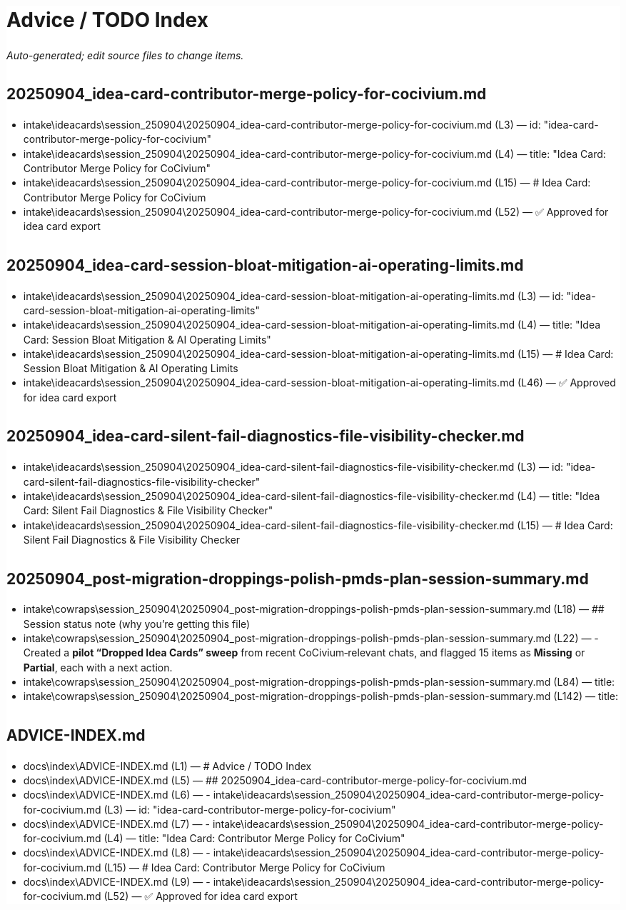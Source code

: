 # Advice / TODO Index

_Auto-generated; edit source files to change items._

## 20250904_idea-card-contributor-merge-policy-for-cocivium.md
- intake\ideacards\session_250904\20250904_idea-card-contributor-merge-policy-for-cocivium.md (L3) — id: "idea-card-contributor-merge-policy-for-cocivium"
- intake\ideacards\session_250904\20250904_idea-card-contributor-merge-policy-for-cocivium.md (L4) — title: "Idea Card: Contributor Merge Policy for CoCivium"
- intake\ideacards\session_250904\20250904_idea-card-contributor-merge-policy-for-cocivium.md (L15) — # Idea Card: Contributor Merge Policy for CoCivium
- intake\ideacards\session_250904\20250904_idea-card-contributor-merge-policy-for-cocivium.md (L52) — ✅ Approved for idea card export

## 20250904_idea-card-session-bloat-mitigation-ai-operating-limits.md
- intake\ideacards\session_250904\20250904_idea-card-session-bloat-mitigation-ai-operating-limits.md (L3) — id: "idea-card-session-bloat-mitigation-ai-operating-limits"
- intake\ideacards\session_250904\20250904_idea-card-session-bloat-mitigation-ai-operating-limits.md (L4) — title: "Idea Card: Session Bloat Mitigation & AI Operating Limits"
- intake\ideacards\session_250904\20250904_idea-card-session-bloat-mitigation-ai-operating-limits.md (L15) — # Idea Card: Session Bloat Mitigation & AI Operating Limits
- intake\ideacards\session_250904\20250904_idea-card-session-bloat-mitigation-ai-operating-limits.md (L46) — ✅ Approved for idea card export

## 20250904_idea-card-silent-fail-diagnostics-file-visibility-checker.md
- intake\ideacards\session_250904\20250904_idea-card-silent-fail-diagnostics-file-visibility-checker.md (L3) — id: "idea-card-silent-fail-diagnostics-file-visibility-checker"
- intake\ideacards\session_250904\20250904_idea-card-silent-fail-diagnostics-file-visibility-checker.md (L4) — title: "Idea Card: Silent Fail Diagnostics & File Visibility Checker"
- intake\ideacards\session_250904\20250904_idea-card-silent-fail-diagnostics-file-visibility-checker.md (L15) — # Idea Card: Silent Fail Diagnostics & File Visibility Checker

## 20250904_post-migration-droppings-polish-pmds-plan-session-summary.md
- intake\cowraps\session_250904\20250904_post-migration-droppings-polish-pmds-plan-session-summary.md (L18) — ## Session status note (why you’re getting this file)
- intake\cowraps\session_250904\20250904_post-migration-droppings-polish-pmds-plan-session-summary.md (L22) — - Created a **pilot “Dropped Idea Cards” sweep** from recent CoCivium‑relevant chats, and flagged 15 items as **Missing** or **Partial**, each with a next action.
- intake\cowraps\session_250904\20250904_post-migration-droppings-polish-pmds-plan-session-summary.md (L84) — title: <canonical idea name>
- intake\cowraps\session_250904\20250904_post-migration-droppings-polish-pmds-plan-session-summary.md (L142) — title: <canonical idea name>

## ADVICE-INDEX.md
- docs\index\ADVICE-INDEX.md (L1) — # Advice / TODO Index
- docs\index\ADVICE-INDEX.md (L5) — ## 20250904_idea-card-contributor-merge-policy-for-cocivium.md
- docs\index\ADVICE-INDEX.md (L6) — - intake\ideacards\session_250904\20250904_idea-card-contributor-merge-policy-for-cocivium.md (L3) — id: "idea-card-contributor-merge-policy-for-cocivium"
- docs\index\ADVICE-INDEX.md (L7) — - intake\ideacards\session_250904\20250904_idea-card-contributor-merge-policy-for-cocivium.md (L4) — title: "Idea Card: Contributor Merge Policy for CoCivium"
- docs\index\ADVICE-INDEX.md (L8) — - intake\ideacards\session_250904\20250904_idea-card-contributor-merge-policy-for-cocivium.md (L15) — # Idea Card: Contributor Merge Policy for CoCivium
- docs\index\ADVICE-INDEX.md (L9) — - intake\ideacards\session_250904\20250904_idea-card-contributor-merge-policy-for-cocivium.md (L52) — ✅ Approved for idea card export
